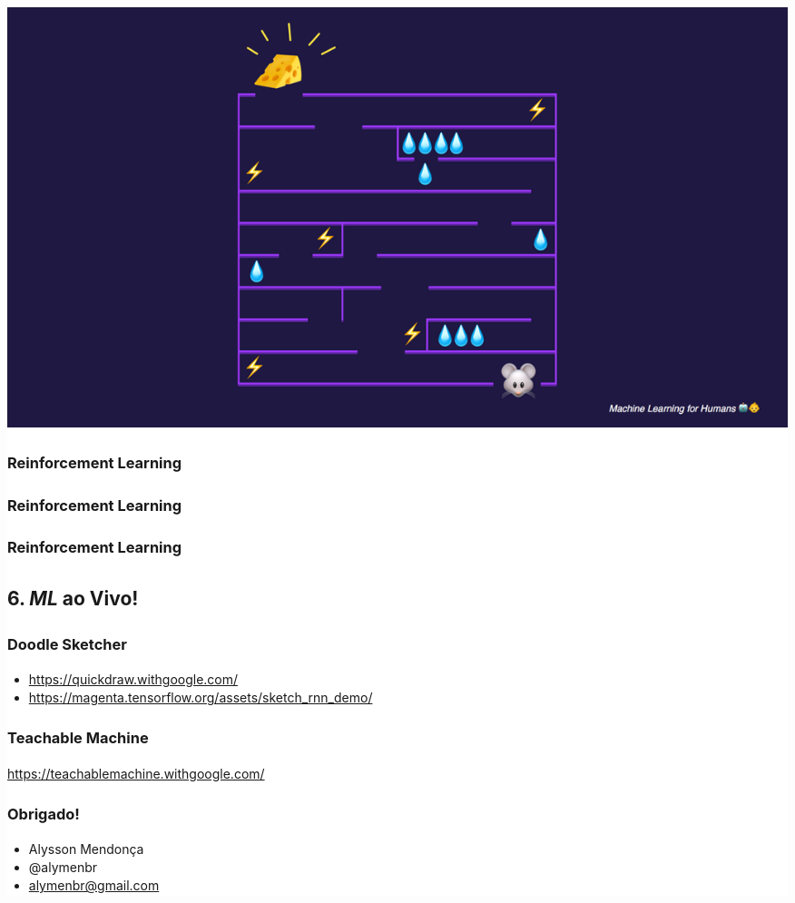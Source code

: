  ![teste](media/6_rl_maze.png)


  ### Reinforcement Learning
  <video controls><source data-src="media/6_rl_tetris.mp4" type="video/mp4" /></video>


  ### Reinforcement Learning
  <video controls><source data-src="media/6_rl_injured_robots.mp4" type="video/mp4" /></video>


  ### Reinforcement Learning
  <video controls><source data-src="media/6_openai_dota.mp4" type="video/mp4" /></video>



## 6. _ML_ ao Vivo!


  ### Doodle Sketcher
  * https://quickdraw.withgoogle.com/
  * https://magenta.tensorflow.org/assets/sketch_rnn_demo/


  ### Teachable Machine
  https://teachablemachine.withgoogle.com/


### Obrigado!
  * Alysson Mendonça
  * @alymenbr
  * alymenbr@gmail.com
